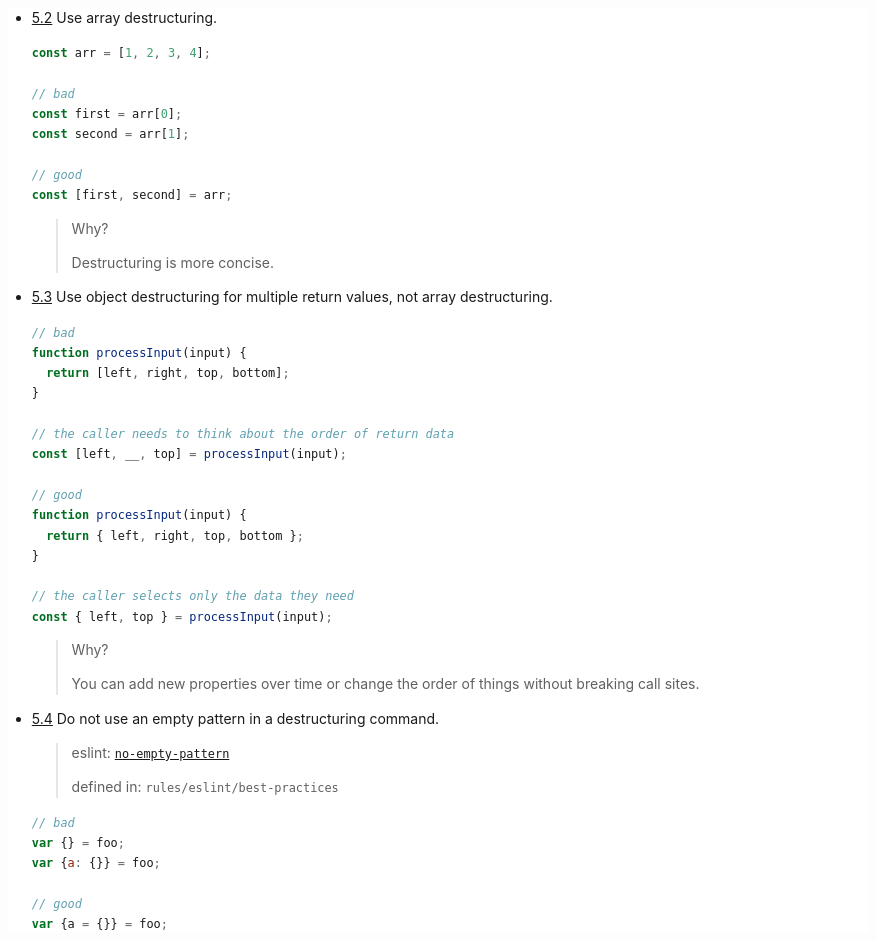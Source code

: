 <a name="destructuring--array"></a><a name="5.2"></a>
- [5.2](#destructuring--array) Use array destructuring.

  ```js
  const arr = [1, 2, 3, 4];

  // bad
  const first = arr[0];
  const second = arr[1];

  // good
  const [first, second] = arr;
  ```

  > Why?
  >
  > Destructuring is more concise.

<a name="destructuring--object-over-array"></a><a name="5.3"></a>
- [5.3](#destructuring--object-over-array) Use object destructuring for multiple return values, not array destructuring.

  ```js
  // bad
  function processInput(input) {
    return [left, right, top, bottom];
  }

  // the caller needs to think about the order of return data
  const [left, __, top] = processInput(input);

  // good
  function processInput(input) {
    return { left, right, top, bottom };
  }

  // the caller selects only the data they need
  const { left, top } = processInput(input);
  ```
  > Why?
  >
  > You can add new properties over time or change the order of things without breaking call sites.

<a name="destructuring--no-empty-pattern"></a><a name="5.4"></a>
- [5.4](#destructuring--no-empty-pattern) Do not use an empty pattern in a destructuring command.

  > eslint: [`no-empty-pattern`](http://eslint.org/docs/rules/no-empty-pattern)
  >
  > defined in: `rules/eslint/best-practices`

  ```js
  // bad
  var {} = foo;
  var {a: {}} = foo;

  // good
  var {a = {}} = foo;
  ```
